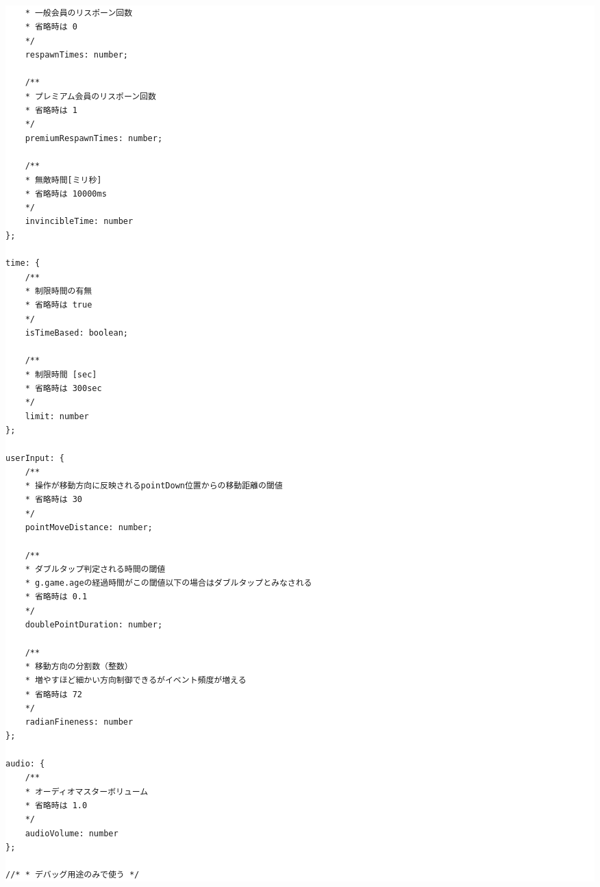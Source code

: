 ```
	* 一般会員のリスポーン回数
	* 省略時は 0
	*/
	respawnTimes: number;

	/**
	* プレミアム会員のリスポーン回数
	* 省略時は 1
	*/
	premiumRespawnTimes: number;

	/**
	* 無敵時間[ミリ秒]
	* 省略時は 10000ms
	*/
	invincibleTime: number
};

time: {
	/**
	* 制限時間の有無
	* 省略時は true
	*/
	isTimeBased: boolean;

	/**
	* 制限時間 [sec]
	* 省略時は 300sec
	*/
	limit: number
};

userInput: {
	/**
	* 操作が移動方向に反映されるpointDown位置からの移動距離の閾値
	* 省略時は 30
	*/
	pointMoveDistance: number;

	/**
	* ダブルタップ判定される時間の閾値
	* g.game.ageの経過時間がこの閾値以下の場合はダブルタップとみなされる
	* 省略時は 0.1
	*/
	doublePointDuration: number;

	/**
	* 移動方向の分割数（整数）
	* 増やすほど細かい方向制御できるがイベント頻度が増える
	* 省略時は 72
	*/
	radianFineness: number
};

audio: {
	/**
	* オーディオマスターボリューム
	* 省略時は 1.0
	*/
	audioVolume: number
};

//* * デバッグ用途のみで使う */
```